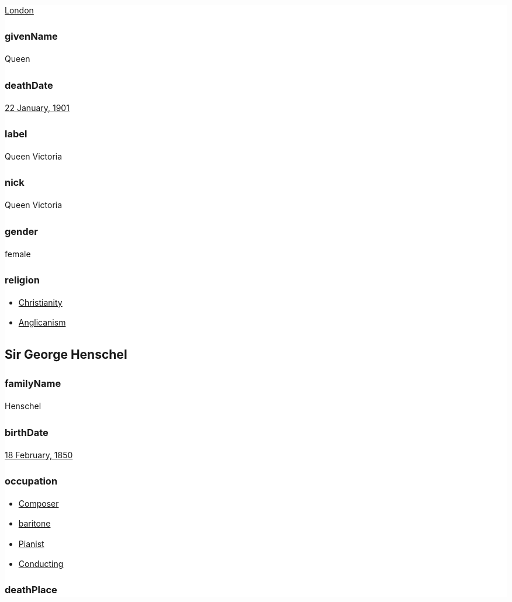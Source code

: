 
[London](#London)

### givenName


Queen

### deathDate


[22 January, 1901](#22-January-1901)

### label


Queen Victoria

### nick


Queen Victoria

### gender


female

### religion

 - [Christianity](#Christianity)

 - [Anglicanism](#Anglicanism)

## Sir George Henschel

### familyName


Henschel

### birthDate


[18 February, 1850](#18-February-1850)

### occupation

 - [Composer](#Composer)

 - [baritone](#baritone)

 - [Pianist](#Pianist)

 - [Conducting](#Conducting)

### deathPlace
